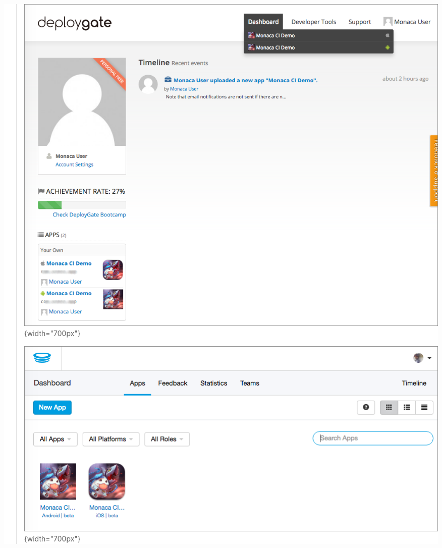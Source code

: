 > ![DeployGate のダッシュボード](images/overview/9.png){width="700px"}
>
> ![HockeyApp のダッシュボード](images/overview/10.png){width="700px"}
